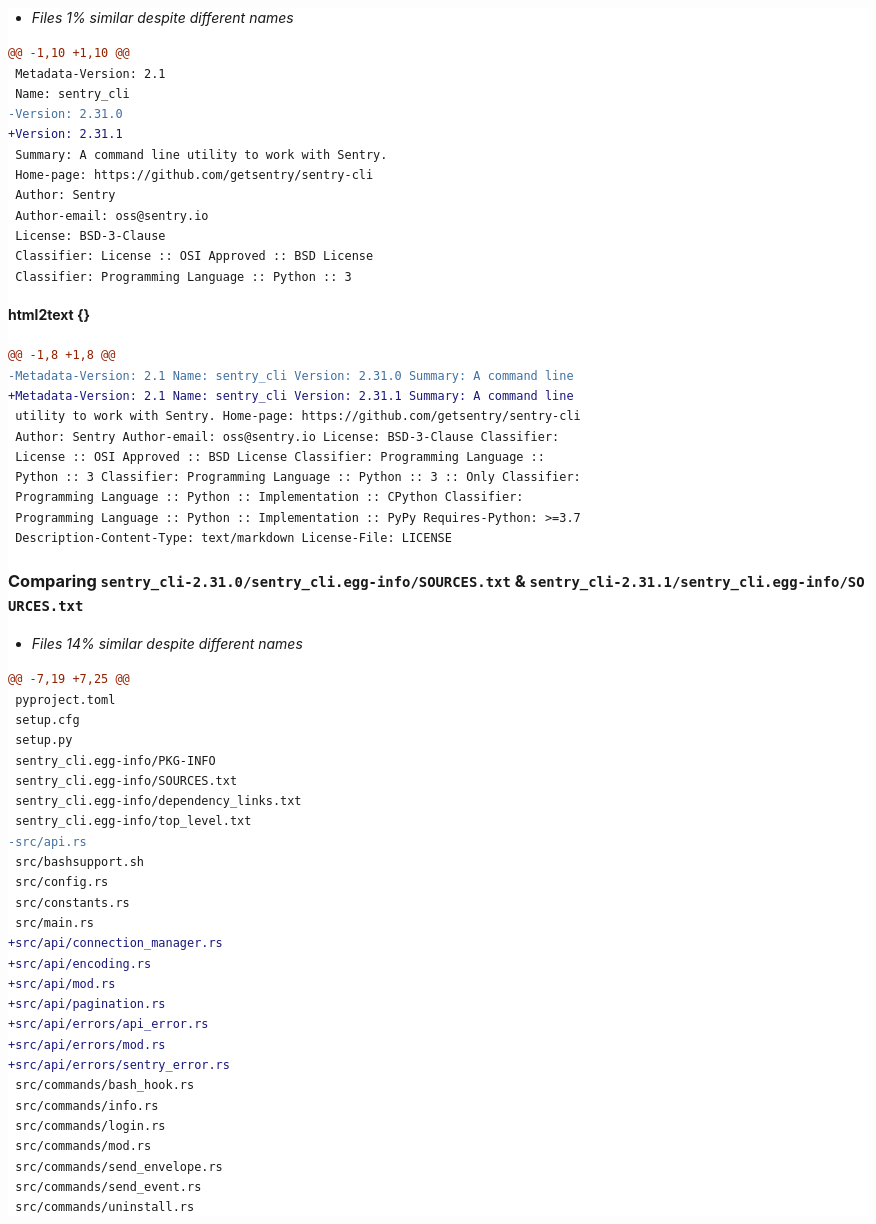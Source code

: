  * *Files 1% similar despite different names*

```diff
@@ -1,10 +1,10 @@
 Metadata-Version: 2.1
 Name: sentry_cli
-Version: 2.31.0
+Version: 2.31.1
 Summary: A command line utility to work with Sentry.
 Home-page: https://github.com/getsentry/sentry-cli
 Author: Sentry
 Author-email: oss@sentry.io
 License: BSD-3-Clause
 Classifier: License :: OSI Approved :: BSD License
 Classifier: Programming Language :: Python :: 3
```

#### html2text {}

```diff
@@ -1,8 +1,8 @@
-Metadata-Version: 2.1 Name: sentry_cli Version: 2.31.0 Summary: A command line
+Metadata-Version: 2.1 Name: sentry_cli Version: 2.31.1 Summary: A command line
 utility to work with Sentry. Home-page: https://github.com/getsentry/sentry-cli
 Author: Sentry Author-email: oss@sentry.io License: BSD-3-Clause Classifier:
 License :: OSI Approved :: BSD License Classifier: Programming Language ::
 Python :: 3 Classifier: Programming Language :: Python :: 3 :: Only Classifier:
 Programming Language :: Python :: Implementation :: CPython Classifier:
 Programming Language :: Python :: Implementation :: PyPy Requires-Python: >=3.7
 Description-Content-Type: text/markdown License-File: LICENSE
```

### Comparing `sentry_cli-2.31.0/sentry_cli.egg-info/SOURCES.txt` & `sentry_cli-2.31.1/sentry_cli.egg-info/SOURCES.txt`

 * *Files 14% similar despite different names*

```diff
@@ -7,19 +7,25 @@
 pyproject.toml
 setup.cfg
 setup.py
 sentry_cli.egg-info/PKG-INFO
 sentry_cli.egg-info/SOURCES.txt
 sentry_cli.egg-info/dependency_links.txt
 sentry_cli.egg-info/top_level.txt
-src/api.rs
 src/bashsupport.sh
 src/config.rs
 src/constants.rs
 src/main.rs
+src/api/connection_manager.rs
+src/api/encoding.rs
+src/api/mod.rs
+src/api/pagination.rs
+src/api/errors/api_error.rs
+src/api/errors/mod.rs
+src/api/errors/sentry_error.rs
 src/commands/bash_hook.rs
 src/commands/info.rs
 src/commands/login.rs
 src/commands/mod.rs
 src/commands/send_envelope.rs
 src/commands/send_event.rs
 src/commands/uninstall.rs
```
